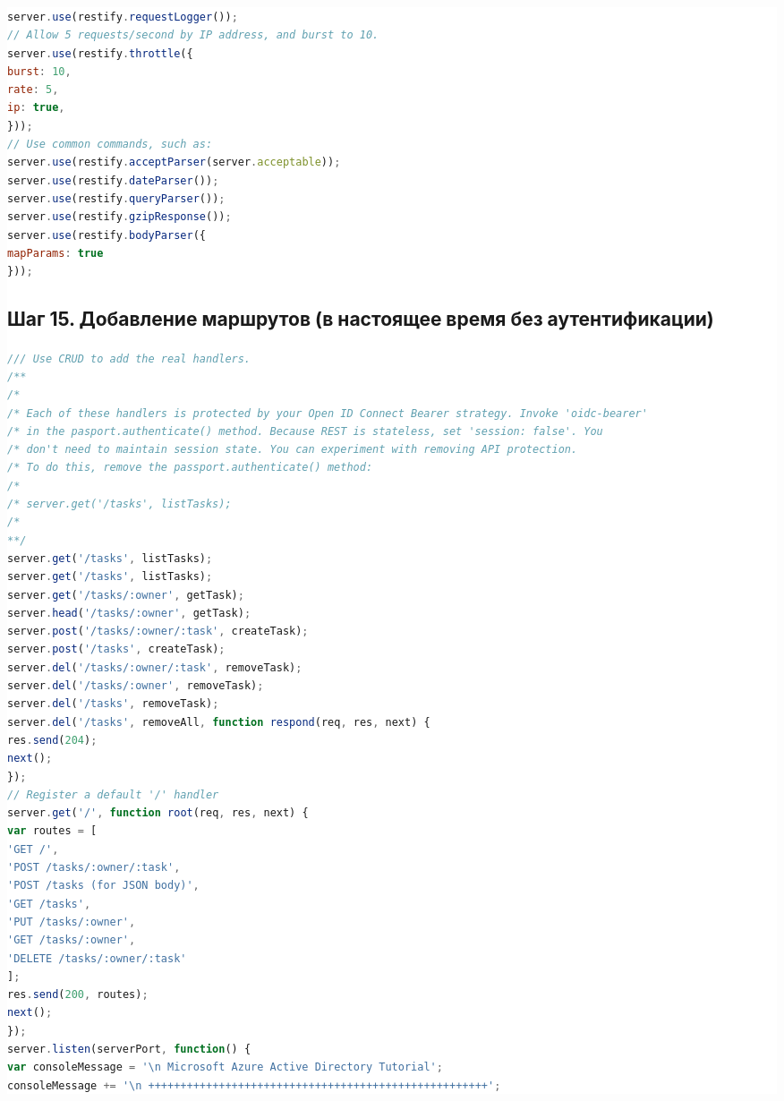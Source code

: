 ```Javascript
server.use(restify.requestLogger());
// Allow 5 requests/second by IP address, and burst to 10.
server.use(restify.throttle({
burst: 10,
rate: 5,
ip: true,
}));
// Use common commands, such as:
server.use(restify.acceptParser(server.acceptable));
server.use(restify.dateParser());
server.use(restify.queryParser());
server.use(restify.gzipResponse());
server.use(restify.bodyParser({
mapParams: true
}));
```
## <a name="15-add-the-routes-without-authentication-for-now"></a>Шаг 15. Добавление маршрутов (в настоящее время без аутентификации)
```Javascript
/// Use CRUD to add the real handlers.
/**
/*
/* Each of these handlers is protected by your Open ID Connect Bearer strategy. Invoke 'oidc-bearer'
/* in the pasport.authenticate() method. Because REST is stateless, set 'session: false'. You 
/* don't need to maintain session state. You can experiment with removing API protection.
/* To do this, remove the passport.authenticate() method:
/*
/* server.get('/tasks', listTasks);
/*
**/
server.get('/tasks', listTasks);
server.get('/tasks', listTasks);
server.get('/tasks/:owner', getTask);
server.head('/tasks/:owner', getTask);
server.post('/tasks/:owner/:task', createTask);
server.post('/tasks', createTask);
server.del('/tasks/:owner/:task', removeTask);
server.del('/tasks/:owner', removeTask);
server.del('/tasks', removeTask);
server.del('/tasks', removeAll, function respond(req, res, next) {
res.send(204);
next();
});
// Register a default '/' handler
server.get('/', function root(req, res, next) {
var routes = [
'GET /',
'POST /tasks/:owner/:task',
'POST /tasks (for JSON body)',
'GET /tasks',
'PUT /tasks/:owner',
'GET /tasks/:owner',
'DELETE /tasks/:owner/:task'
];
res.send(200, routes);
next();
});
server.listen(serverPort, function() {
var consoleMessage = '\n Microsoft Azure Active Directory Tutorial';
consoleMessage += '\n +++++++++++++++++++++++++++++++++++++++++++++++++++++';
```